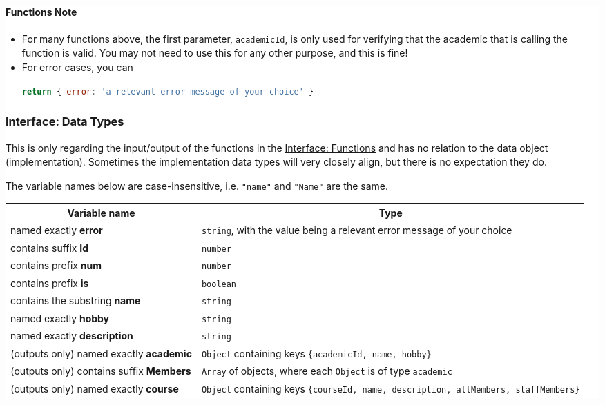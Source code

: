 #### Functions Note

- For many functions above, the first parameter, `academicId`, is only used for verifying that the academic
that is calling the function is valid. You may not need to use this for any other purpose, and this is fine!
- For error cases, you can
    ```javascript
    return { error: 'a relevant error message of your choice' }
    ```

### Interface: Data Types

This is only regarding the input/output of the functions in the [Interface: Functions](#interface-functions) and has no relation to the data object (implementation). Sometimes the implementation data types will very closely align, but there is no expectation they do.

The variable names below are case-insensitive, i.e. `"name"` and `"Name"` are the same.

<table>
  <tr>
    <th>Variable name</th>
    <th>Type</th>
  </tr>
  <tr>
    <td>named exactly <b>error</b></td>
    <td><code>string</code>, with the value being a relevant error message of your choice</td>
  </tr>
  <tr>
    <td>contains suffix <b>Id</b></td>
    <td><code>number</code></td>
  </tr>
  <tr>
    <td>contains prefix <b>num</b></td>
    <td><code>number</code></td>
  </tr>
  <tr>
    <td>contains prefix <b>is</b></td>
    <td><code>boolean</code></td>
  </tr>
  <tr>
    <td>contains the substring <b>name</b></td>
    <td><code>string</code></td>
  </tr>
  <tr>
    <td>named exactly <b>hobby</b></td>
    <td><code>string</code></td>
  </tr>
  <tr>
    <td>named exactly <b>description</b></td>
    <td><code>string</code></td>
  </tr>
  <tr>
    <td>(outputs only) named exactly <b>academic</b></td>
    <td><code>Object</code> containing keys <code>{academicId, name, hobby}</code></td>
  </tr>
  <tr>
    <td>(outputs only) contains suffix <b>Members</b></td>
    <td><code>Array</code> of objects, where each <code>Object</code> is of type <code>academic</code></td>
  </tr>
  <tr>
    <td>(outputs only) named exactly <b>course</b></td>
    <td><code>Object</code> containing keys <code>{courseId, name, description, allMembers, staffMembers}</code></td>